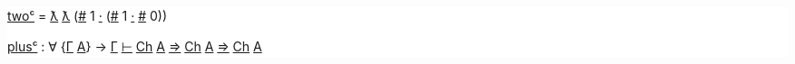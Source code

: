 <a id="14317" href="{% endraw %}{{ site.baseurl }}{% link out/plfa/DeBruijn.md %}{% raw %}#14291" class="Function">twoᶜ</a> <a id="14322" class="Symbol">=</a> <a id="14324" href="{% endraw %}{{ site.baseurl }}{% link out/plfa/DeBruijn.md %}{% raw %}#10673" class="InductiveConstructor Operator">ƛ</a> <a id="14326" href="{% endraw %}{{ site.baseurl }}{% link out/plfa/DeBruijn.md %}{% raw %}#10673" class="InductiveConstructor Operator">ƛ</a> <a id="14328" class="Symbol">(</a><a id="14329" href="{% endraw %}{{ site.baseurl }}{% link out/plfa/DeBruijn.md %}{% raw %}#13218" class="Function Operator">#</a> <a id="14331" class="Number">1</a> <a id="14333" href="{% endraw %}{{ site.baseurl }}{% link out/plfa/DeBruijn.md %}{% raw %}#10744" class="InductiveConstructor Operator">·</a> <a id="14335" class="Symbol">(</a><a id="14336" href="{% endraw %}{{ site.baseurl }}{% link out/plfa/DeBruijn.md %}{% raw %}#13218" class="Function Operator">#</a> <a id="14338" class="Number">1</a> <a id="14340" href="{% endraw %}{{ site.baseurl }}{% link out/plfa/DeBruijn.md %}{% raw %}#10744" class="InductiveConstructor Operator">·</a> <a id="14342" href="{% endraw %}{{ site.baseurl }}{% link out/plfa/DeBruijn.md %}{% raw %}#13218" class="Function Operator">#</a> <a id="14344" class="Number">0</a><a id="14345" class="Symbol">))</a>

<a id="plusᶜ"></a><a id="14349" href="{% endraw %}{{ site.baseurl }}{% link out/plfa/DeBruijn.md %}{% raw %}#14349" class="Function">plusᶜ</a> <a id="14355" class="Symbol">:</a> <a id="14357" class="Symbol">∀</a> <a id="14359" class="Symbol">{</a><a id="14360" href="{% endraw %}{{ site.baseurl }}{% link out/plfa/DeBruijn.md %}{% raw %}#14360" class="Bound">Γ</a> <a id="14362" href="{% endraw %}{{ site.baseurl }}{% link out/plfa/DeBruijn.md %}{% raw %}#14362" class="Bound">A</a><a id="14363" class="Symbol">}</a> <a id="14365" class="Symbol">→</a> <a id="14367" href="{% endraw %}{{ site.baseurl }}{% link out/plfa/DeBruijn.md %}{% raw %}#14360" class="Bound">Γ</a> <a id="14369" href="{% endraw %}{{ site.baseurl }}{% link out/plfa/DeBruijn.md %}{% raw %}#10582" class="Datatype Operator">⊢</a> <a id="14371" href="{% endraw %}{{ site.baseurl }}{% link out/plfa/DeBruijn.md %}{% raw %}#14248" class="Function">Ch</a> <a id="14374" href="{% endraw %}{{ site.baseurl }}{% link out/plfa/DeBruijn.md %}{% raw %}#14362" class="Bound">A</a> <a id="14376" href="{% endraw %}{{ site.baseurl }}{% link out/plfa/DeBruijn.md %}{% raw %}#8260" class="InductiveConstructor Operator">⇒</a> <a id="14378" href="{% endraw %}{{ site.baseurl }}{% link out/plfa/DeBruijn.md %}{% raw %}#14248" class="Function">Ch</a> <a id="14381" href="{% endraw %}{{ site.baseurl }}{% link out/plfa/DeBruijn.md %}{% raw %}#14362" class="Bound">A</a> <a id="14383" href="{% endraw %}{{ site.baseurl }}{% link out/plfa/DeBruijn.md %}{% raw %}#8260" class="InductiveConstructor Operator">⇒</a> <a id="14385" href="{% endraw %}{{ site.baseurl }}{% link out/plfa/DeBruijn.md %}{% raw %}#14248" class="Function">Ch</a> <a id="14388" href="{% endraw %}{{ site.baseurl }}{% link out/plfa/DeBruijn.md %}{% raw %}#14362" class="Bound">A</a>
